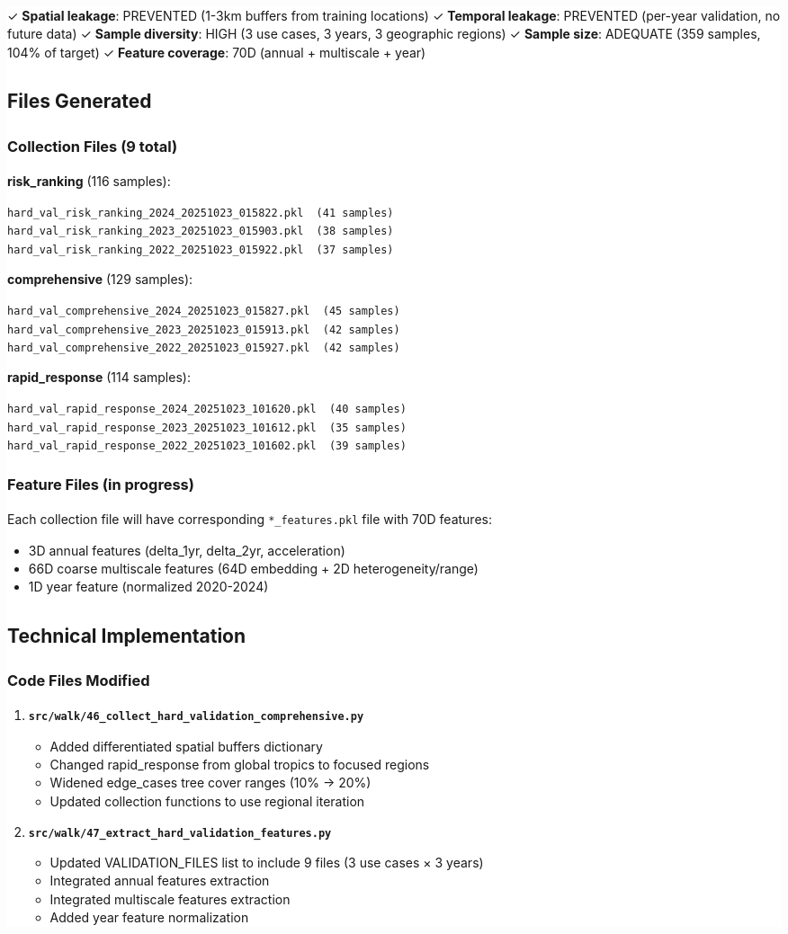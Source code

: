 ✓ **Spatial leakage**: PREVENTED (1-3km buffers from training locations)
✓ **Temporal leakage**: PREVENTED (per-year validation, no future data)
✓ **Sample diversity**: HIGH (3 use cases, 3 years, 3 geographic regions)
✓ **Sample size**: ADEQUATE (359 samples, 104% of target)
✓ **Feature coverage**: 70D (annual + multiscale + year)

## Files Generated

### Collection Files (9 total)

**risk_ranking** (116 samples):
```
hard_val_risk_ranking_2024_20251023_015822.pkl  (41 samples)
hard_val_risk_ranking_2023_20251023_015903.pkl  (38 samples)
hard_val_risk_ranking_2022_20251023_015922.pkl  (37 samples)
```

**comprehensive** (129 samples):
```
hard_val_comprehensive_2024_20251023_015827.pkl  (45 samples)
hard_val_comprehensive_2023_20251023_015913.pkl  (42 samples)
hard_val_comprehensive_2022_20251023_015927.pkl  (42 samples)
```

**rapid_response** (114 samples):
```
hard_val_rapid_response_2024_20251023_101620.pkl  (40 samples)
hard_val_rapid_response_2023_20251023_101612.pkl  (35 samples)
hard_val_rapid_response_2022_20251023_101602.pkl  (39 samples)
```

### Feature Files (in progress)

Each collection file will have corresponding `*_features.pkl` file with 70D features:
- 3D annual features (delta_1yr, delta_2yr, acceleration)
- 66D coarse multiscale features (64D embedding + 2D heterogeneity/range)
- 1D year feature (normalized 2020-2024)

## Technical Implementation

### Code Files Modified

1. **`src/walk/46_collect_hard_validation_comprehensive.py`**
   - Added differentiated spatial buffers dictionary
   - Changed rapid_response from global tropics to focused regions
   - Widened edge_cases tree cover ranges (10% → 20%)
   - Updated collection functions to use regional iteration

2. **`src/walk/47_extract_hard_validation_features.py`**
   - Updated VALIDATION_FILES list to include 9 files (3 use cases × 3 years)
   - Integrated annual features extraction
   - Integrated multiscale features extraction
   - Added year feature normalization
